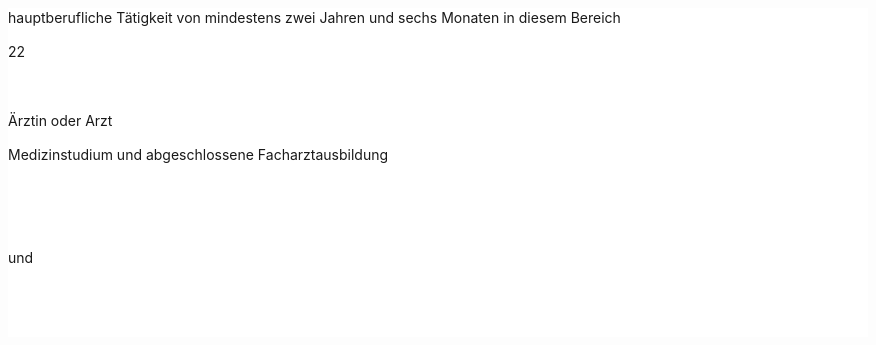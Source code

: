hauptberufliche Tätigkeit von mindestens zwei Jahren und sechs Monaten
in diesem Bereich

</td>

</tr>

<tr>

<td style="border-right: 0.5pt solid ; " align="center" valign="top" charoff="50">

22

</td>

<td style="border-right: 0.5pt solid ; " align="left" valign="top" charoff="50">

 

</td>

<td style="border-right: 0.5pt solid ; " rowspan="3" align="left" valign="top" charoff="50">

Ärztin oder Arzt

</td>

<td style colspan="2" align="justify" valign="top" charoff="50">

Medizinstudium und abgeschlossene Facharztausbildung

</td>

</tr>

<tr>

<td style="border-right: 0.5pt solid ; " align="center" valign="top" charoff="50">

 

</td>

<td style="border-right: 0.5pt solid ; " align="left" valign="top" charoff="50">

 

</td>

<td style colspan="2" align="justify" valign="top" charoff="50">

und

</td>

</tr>

<tr>

<td style="border-right: 0.5pt solid ; " align="center" valign="top" charoff="50">

 

</td>

<td style="border-right: 0.5pt solid ; " align="left" valign="top" charoff="50">

 